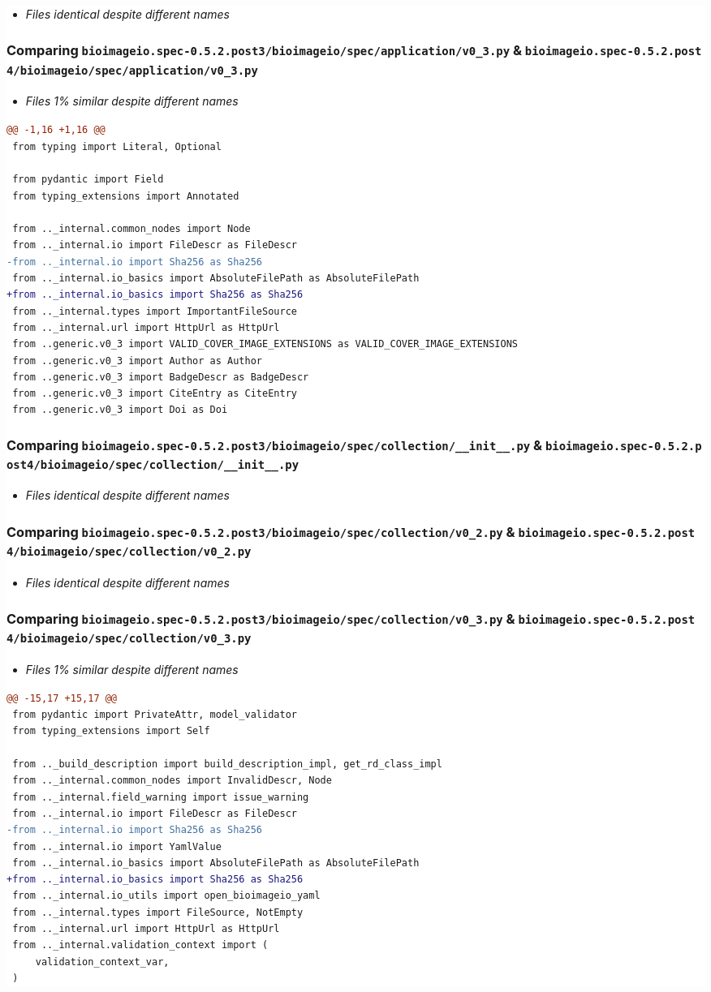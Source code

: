  * *Files identical despite different names*

### Comparing `bioimageio.spec-0.5.2.post3/bioimageio/spec/application/v0_3.py` & `bioimageio.spec-0.5.2.post4/bioimageio/spec/application/v0_3.py`

 * *Files 1% similar despite different names*

```diff
@@ -1,16 +1,16 @@
 from typing import Literal, Optional
 
 from pydantic import Field
 from typing_extensions import Annotated
 
 from .._internal.common_nodes import Node
 from .._internal.io import FileDescr as FileDescr
-from .._internal.io import Sha256 as Sha256
 from .._internal.io_basics import AbsoluteFilePath as AbsoluteFilePath
+from .._internal.io_basics import Sha256 as Sha256
 from .._internal.types import ImportantFileSource
 from .._internal.url import HttpUrl as HttpUrl
 from ..generic.v0_3 import VALID_COVER_IMAGE_EXTENSIONS as VALID_COVER_IMAGE_EXTENSIONS
 from ..generic.v0_3 import Author as Author
 from ..generic.v0_3 import BadgeDescr as BadgeDescr
 from ..generic.v0_3 import CiteEntry as CiteEntry
 from ..generic.v0_3 import Doi as Doi
```

### Comparing `bioimageio.spec-0.5.2.post3/bioimageio/spec/collection/__init__.py` & `bioimageio.spec-0.5.2.post4/bioimageio/spec/collection/__init__.py`

 * *Files identical despite different names*

### Comparing `bioimageio.spec-0.5.2.post3/bioimageio/spec/collection/v0_2.py` & `bioimageio.spec-0.5.2.post4/bioimageio/spec/collection/v0_2.py`

 * *Files identical despite different names*

### Comparing `bioimageio.spec-0.5.2.post3/bioimageio/spec/collection/v0_3.py` & `bioimageio.spec-0.5.2.post4/bioimageio/spec/collection/v0_3.py`

 * *Files 1% similar despite different names*

```diff
@@ -15,17 +15,17 @@
 from pydantic import PrivateAttr, model_validator
 from typing_extensions import Self
 
 from .._build_description import build_description_impl, get_rd_class_impl
 from .._internal.common_nodes import InvalidDescr, Node
 from .._internal.field_warning import issue_warning
 from .._internal.io import FileDescr as FileDescr
-from .._internal.io import Sha256 as Sha256
 from .._internal.io import YamlValue
 from .._internal.io_basics import AbsoluteFilePath as AbsoluteFilePath
+from .._internal.io_basics import Sha256 as Sha256
 from .._internal.io_utils import open_bioimageio_yaml
 from .._internal.types import FileSource, NotEmpty
 from .._internal.url import HttpUrl as HttpUrl
 from .._internal.validation_context import (
     validation_context_var,
 )
```